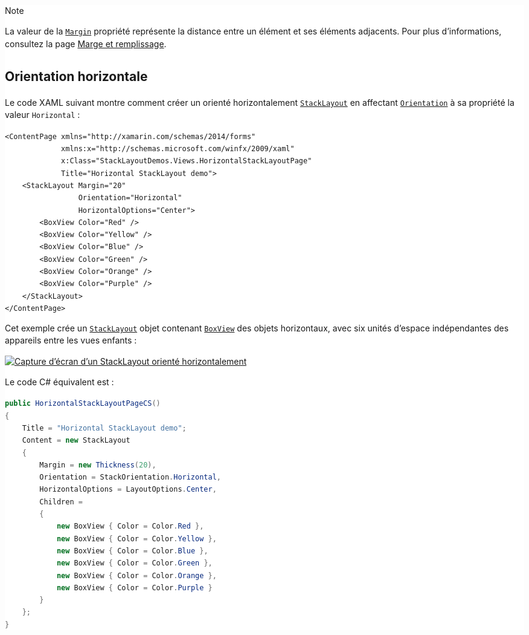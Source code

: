 > [!NOTE]
> La valeur de la [`Margin`](xref:Xamarin.Forms.View.Margin) propriété représente la distance entre un élément et ses éléments adjacents. Pour plus d’informations, consultez la page [Marge et remplissage](margin-and-padding.md).

## <a name="horizontal-orientation"></a>Orientation horizontale

Le code XAML suivant montre comment créer un orienté horizontalement [`StackLayout`](xref:Xamarin.Forms.StackLayout) en affectant [`Orientation`](xref:Xamarin.Forms.StackLayout.Orientation) à sa propriété la valeur `Horizontal` :

```xaml
<ContentPage xmlns="http://xamarin.com/schemas/2014/forms"
             xmlns:x="http://schemas.microsoft.com/winfx/2009/xaml"
             x:Class="StackLayoutDemos.Views.HorizontalStackLayoutPage"
             Title="Horizontal StackLayout demo">
    <StackLayout Margin="20"
                 Orientation="Horizontal"
                 HorizontalOptions="Center">
        <BoxView Color="Red" />
        <BoxView Color="Yellow" />
        <BoxView Color="Blue" />
        <BoxView Color="Green" />
        <BoxView Color="Orange" />
        <BoxView Color="Purple" />
    </StackLayout>
</ContentPage>
```

Cet exemple crée un [`StackLayout`](xref:Xamarin.Forms.StackLayout) objet contenant [`BoxView`](xref:Xamarin.Forms.BoxView) des objets horizontaux, avec six unités d’espace indépendantes des appareils entre les vues enfants :

[![Capture d’écran d’un StackLayout orienté horizontalement](stacklayout-images/horizontal.png "StackLayout orienté horizontalement")](stacklayout-images/horizontal-large.png#lightbox "StackLayout orienté horizontalement")

Le code C# équivalent est :

```csharp
public HorizontalStackLayoutPageCS()
{
    Title = "Horizontal StackLayout demo";
    Content = new StackLayout
    {
        Margin = new Thickness(20),
        Orientation = StackOrientation.Horizontal,
        HorizontalOptions = LayoutOptions.Center,
        Children =
        {
            new BoxView { Color = Color.Red },
            new BoxView { Color = Color.Yellow },
            new BoxView { Color = Color.Blue },
            new BoxView { Color = Color.Green },
            new BoxView { Color = Color.Orange },
            new BoxView { Color = Color.Purple }
        }
    };
}
```
